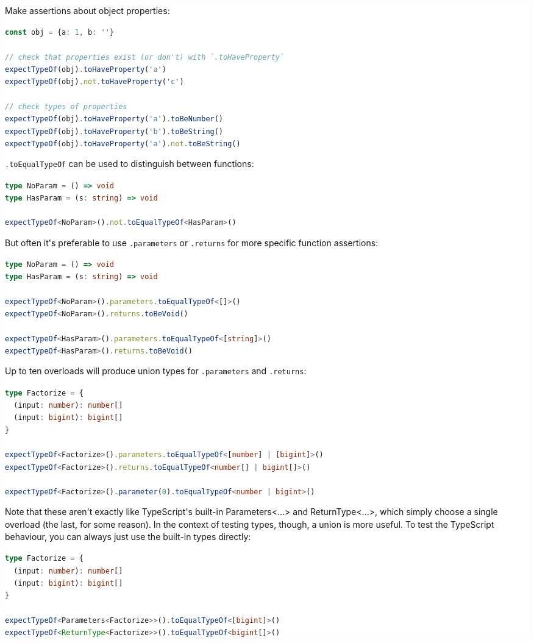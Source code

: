 Make assertions about object properties:

```typescript
const obj = {a: 1, b: ''}

// check that properties exist (or don't) with `.toHaveProperty`
expectTypeOf(obj).toHaveProperty('a')
expectTypeOf(obj).not.toHaveProperty('c')

// check types of properties
expectTypeOf(obj).toHaveProperty('a').toBeNumber()
expectTypeOf(obj).toHaveProperty('b').toBeString()
expectTypeOf(obj).toHaveProperty('a').not.toBeString()
```

`.toEqualTypeOf` can be used to distinguish between functions:

```typescript
type NoParam = () => void
type HasParam = (s: string) => void

expectTypeOf<NoParam>().not.toEqualTypeOf<HasParam>()
```

But often it's preferable to use `.parameters` or `.returns` for more specific function assertions:

```typescript
type NoParam = () => void
type HasParam = (s: string) => void

expectTypeOf<NoParam>().parameters.toEqualTypeOf<[]>()
expectTypeOf<NoParam>().returns.toBeVoid()

expectTypeOf<HasParam>().parameters.toEqualTypeOf<[string]>()
expectTypeOf<HasParam>().returns.toBeVoid()
```

Up to ten overloads will produce union types for `.parameters` and `.returns`:

```typescript
type Factorize = {
  (input: number): number[]
  (input: bigint): bigint[]
}

expectTypeOf<Factorize>().parameters.toEqualTypeOf<[number] | [bigint]>()
expectTypeOf<Factorize>().returns.toEqualTypeOf<number[] | bigint[]>()

expectTypeOf<Factorize>().parameter(0).toEqualTypeOf<number | bigint>()
```

Note that these aren't exactly like TypeScript's built-in Parameters<...> and ReturnType<...>, which simply choose a single overload (the last, for some reason). In the context of testing types, though, a union is more useful. To test the TypeScript behaviour, you can always just use the built-in types directly:

```typescript
type Factorize = {
  (input: number): number[]
  (input: bigint): bigint[]
}

expectTypeOf<Parameters<Factorize>>().toEqualTypeOf<[bigint]>()
expectTypeOf<ReturnType<Factorize>>().toEqualTypeOf<bigint[]>()
```
